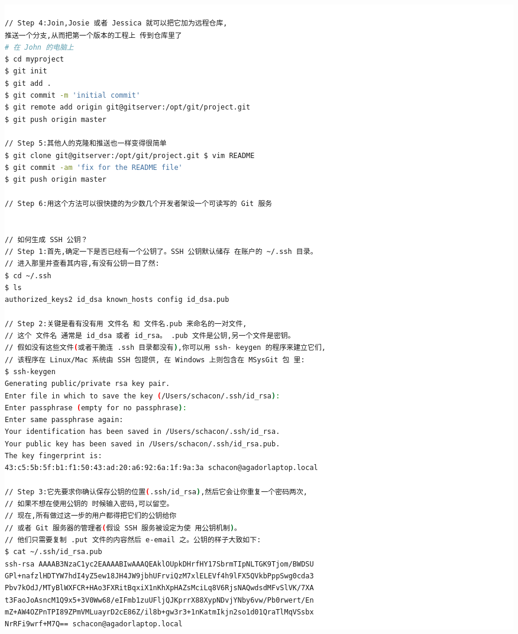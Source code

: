 ```bash

// Step 4:Join,Josie 或者 Jessica 就可以把它加为远程仓库,
推送一个分支,从而把第一个版本的工程上 传到仓库里了
# 在 John 的电脑上
$ cd myproject
$ git init
$ git add .
$ git commit -m 'initial commit'
$ git remote add origin git@gitserver:/opt/git/project.git 
$ git push origin master

// Step 5:其他人的克隆和推送也一样变得很简单
$ git clone git@gitserver:/opt/git/project.git $ vim README
$ git commit -am 'fix for the README file'
$ git push origin master

// Step 6:用这个方法可以很快捷的为少数几个开发者架设一个可读写的 Git 服务


// 如何生成 SSH 公钥？
// Step 1:首先,确定一下是否已经有一个公钥了。SSH 公钥默认储存 在账户的 ~/.ssh 目录。
// 进入那里并查看其内容,有没有公钥一目了然:
$ cd ~/.ssh
$ ls
authorized_keys2 id_dsa known_hosts config id_dsa.pub

// Step 2:关键是看有没有用 文件名 和 文件名.pub 来命名的一对文件,
// 这个 文件名 通常是 id_dsa 或者 id_rsa。 .pub 文件是公钥,另一个文件是密钥。
// 假如没有这些文件(或者干脆连 .ssh 目录都没有),你可以用 ssh- keygen 的程序来建立它们,
// 该程序在 Linux/Mac 系统由 SSH 包提供, 在 Windows 上则包含在 MSysGit 包 里:
$ ssh-keygen
Generating public/private rsa key pair.
Enter file in which to save the key (/Users/schacon/.ssh/id_rsa):
Enter passphrase (empty for no passphrase):
Enter same passphrase again:
Your identification has been saved in /Users/schacon/.ssh/id_rsa.
Your public key has been saved in /Users/schacon/.ssh/id_rsa.pub.
The key fingerprint is:
43:c5:5b:5f:b1:f1:50:43:ad:20:a6:92:6a:1f:9a:3a schacon@agadorlaptop.local

// Step 3:它先要求你确认保存公钥的位置(.ssh/id_rsa),然后它会让你重复一个密码两次,
// 如果不想在使用公钥的 时候输入密码,可以留空。
// 现在,所有做过这一步的用户都得把它们的公钥给你
// 或者 Git 服务器的管理者(假设 SSH 服务被设定为使 用公钥机制)。
// 他们只需要复制 .put 文件的内容然后 e-email 之。公钥的样子大致如下:
$ cat ~/.ssh/id_rsa.pub
ssh-rsa AAAAB3NzaC1yc2EAAAABIwAAAQEAklOUpkDHrfHY17SbrmTIpNLTGK9Tjom/BWDSU 
GPl+nafzlHDTYW7hdI4yZ5ew18JH4JW9jbhUFrviQzM7xlELEVf4h9lFX5QVkbPppSwg0cda3 
Pbv7kOdJ/MTyBlWXFCR+HAo3FXRitBqxiX1nKhXpHAZsMciLq8V6RjsNAQwdsdMFvSlVK/7XA 
t3FaoJoAsncM1Q9x5+3V0Ww68/eIFmb1zuUFljQJKprrX88XypNDvjYNby6vw/Pb0rwert/En 
mZ+AW4OZPnTPI89ZPmVMLuayrD2cE86Z/il8b+gw3r3+1nKatmIkjn2so1d01QraTlMqVSsbx 
NrRFi9wrf+M7Q== schacon@agadorlaptop.local
```
